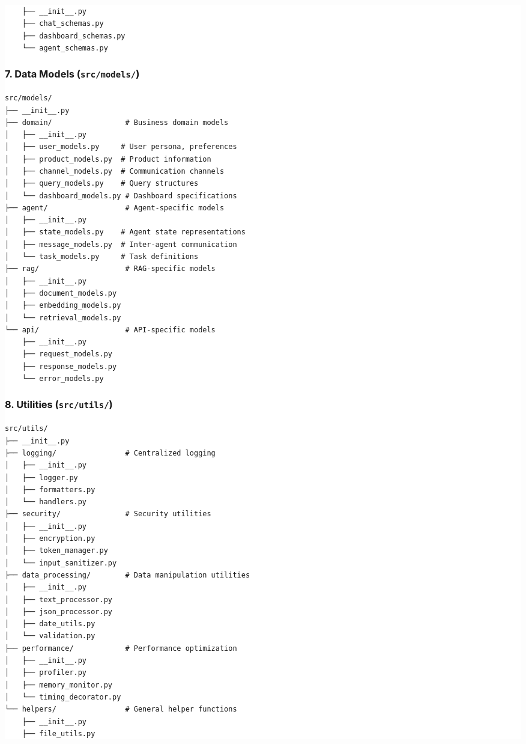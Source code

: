 ```
    ├── __init__.py
    ├── chat_schemas.py
    ├── dashboard_schemas.py
    └── agent_schemas.py
```

### **7. Data Models (`src/models/`)**

```
src/models/
├── __init__.py
├── domain/                 # Business domain models
│   ├── __init__.py
│   ├── user_models.py     # User persona, preferences
│   ├── product_models.py  # Product information
│   ├── channel_models.py  # Communication channels
│   ├── query_models.py    # Query structures
│   └── dashboard_models.py # Dashboard specifications
├── agent/                  # Agent-specific models
│   ├── __init__.py
│   ├── state_models.py    # Agent state representations
│   ├── message_models.py  # Inter-agent communication
│   └── task_models.py     # Task definitions
├── rag/                    # RAG-specific models
│   ├── __init__.py
│   ├── document_models.py
│   ├── embedding_models.py
│   └── retrieval_models.py
└── api/                    # API-specific models
    ├── __init__.py
    ├── request_models.py
    ├── response_models.py
    └── error_models.py
```

### **8. Utilities (`src/utils/`)**

```
src/utils/
├── __init__.py
├── logging/                # Centralized logging
│   ├── __init__.py
│   ├── logger.py
│   ├── formatters.py
│   └── handlers.py
├── security/               # Security utilities
│   ├── __init__.py
│   ├── encryption.py
│   ├── token_manager.py
│   └── input_sanitizer.py
├── data_processing/        # Data manipulation utilities
│   ├── __init__.py
│   ├── text_processor.py
│   ├── json_processor.py
│   ├── date_utils.py
│   └── validation.py
├── performance/            # Performance optimization
│   ├── __init__.py
│   ├── profiler.py
│   ├── memory_monitor.py
│   └── timing_decorator.py
└── helpers/                # General helper functions
    ├── __init__.py
    ├── file_utils.py
```